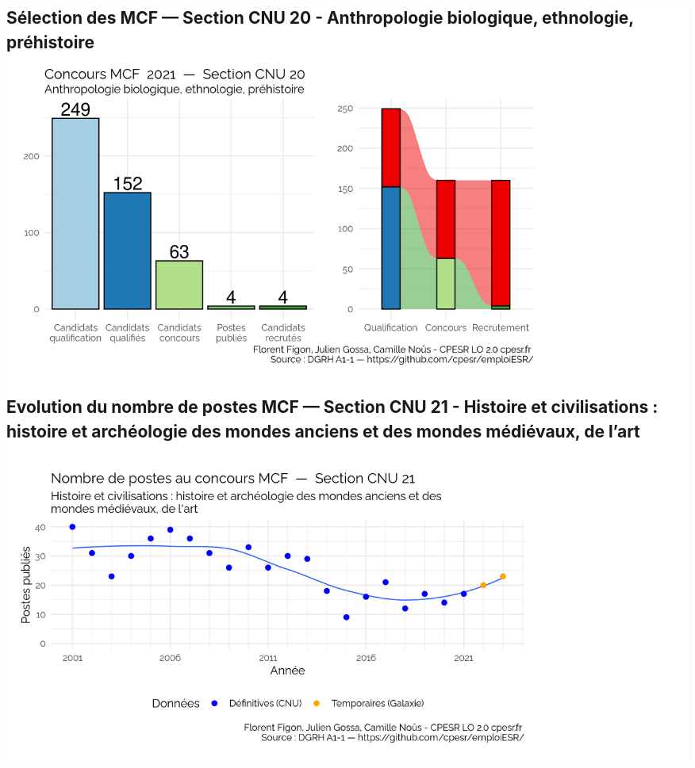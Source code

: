 ## Sélection des MCF — Section CNU 20 - Anthropologie biologique, ethnologie, préhistoire

<img src="emploiEC-graphiques_files/figure-gfm/batch-113.png" width="672" />

## Evolution du nombre de postes MCF — Section CNU 21 - Histoire et civilisations : histoire et archéologie des mondes anciens et des mondes médiévaux, de l’art

<img src="emploiEC-graphiques_files/figure-gfm/batch-114.png" width="672" />

